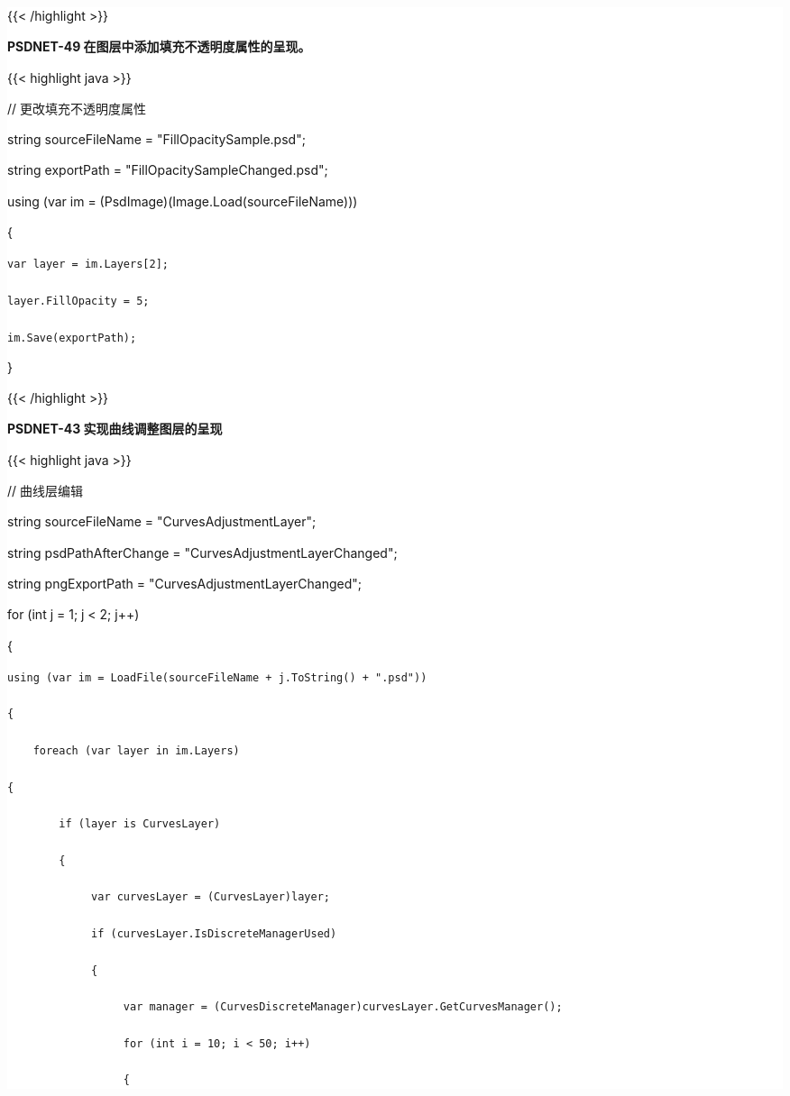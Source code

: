 {{< /highlight >}}

**PSDNET-49 在图层中添加填充不透明度属性的呈现。**

{{< highlight java >}}

 // 更改填充不透明度属性

string sourceFileName = "FillOpacitySample.psd";

string exportPath = "FillOpacitySampleChanged.psd";

using (var im = (PsdImage)(Image.Load(sourceFileName)))

{

    var layer = im.Layers[2];

    layer.FillOpacity = 5;

    im.Save(exportPath);	

}

{{< /highlight >}}

**PSDNET-43 实现曲线调整图层的呈现**

{{< highlight java >}}

 // 曲线层编辑

string sourceFileName = "CurvesAdjustmentLayer";

string psdPathAfterChange = "CurvesAdjustmentLayerChanged";

string pngExportPath = "CurvesAdjustmentLayerChanged";

for (int j = 1; j < 2; j++)

{

    using (var im = LoadFile(sourceFileName + j.ToString() + ".psd"))

    {

        foreach (var layer in im.Layers)

	{

            if (layer is CurvesLayer)

            {

                 var curvesLayer = (CurvesLayer)layer;

                 if (curvesLayer.IsDiscreteManagerUsed)

                 {

                      var manager = (CurvesDiscreteManager)curvesLayer.GetCurvesManager();

                      for (int i = 10; i < 50; i++)

                      {
